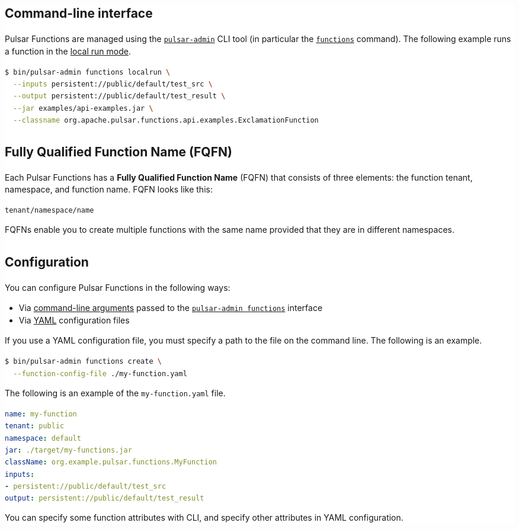 ## Command-line interface

Pulsar Functions are managed using the [`pulsar-admin`](reference-pulsar-admin.md) CLI tool (in particular the [`functions`](reference-pulsar-admin.md#functions) command). The following example runs a function in the [local run mode](#local-run-mode).

```bash
$ bin/pulsar-admin functions localrun \
  --inputs persistent://public/default/test_src \
  --output persistent://public/default/test_result \
  --jar examples/api-examples.jar \
  --classname org.apache.pulsar.functions.api.examples.ExclamationFunction
```

## Fully Qualified Function Name (FQFN)

Each Pulsar Functions has a **Fully Qualified Function Name** (FQFN) that consists of three elements: the function tenant, namespace, and function name. FQFN looks like this:

```http
tenant/namespace/name
```

FQFNs enable you to create multiple functions with the same name provided that they are in different namespaces.

## Configuration

You can configure Pulsar Functions in the following ways:

* Via [command-line arguments](#command-line-interface) passed to the [`pulsar-admin functions`](reference-pulsar-admin.md#functions) interface
* Via [YAML](http://yaml.org/) configuration files

If you use a YAML configuration file, you must specify a path to the file on the command line. The following is an example.

```bash
$ bin/pulsar-admin functions create \
  --function-config-file ./my-function.yaml
```

The following is an example of the `my-function.yaml` file.

```yaml
name: my-function
tenant: public
namespace: default
jar: ./target/my-functions.jar
className: org.example.pulsar.functions.MyFunction
inputs:
- persistent://public/default/test_src
output: persistent://public/default/test_result
```

You can specify some function attributes with CLI, and specify other attributes in YAML configuration.
